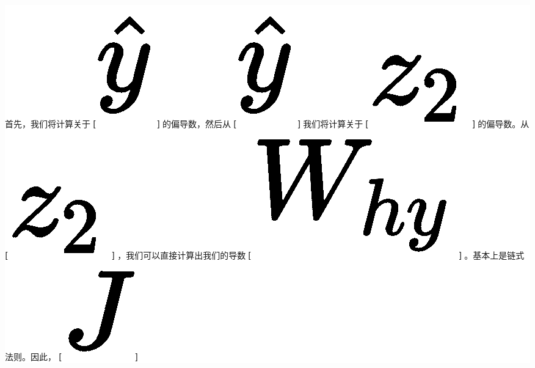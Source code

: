 首先，我们将计算关于 [![](img/34155884-cff2-46fe-8289-ec304f441a2e.png)] 的偏导数，然后从 [![](img/28d2e95e-c6cc-4fa3-bbf5-2570bd4df04d.png)] 我们将计算关于 [![](img/1096ac8b-40a8-400d-904a-0dce7783570f.png)] 的偏导数。从 [![](img/f2071a3b-05b8-4315-8f6b-0cb42f3bfb29.png)] ，我们可以直接计算出我们的导数 [![](img/0895be9d-fcbd-4237-9b14-3db88a268320.png)] 。基本上是链式法则。因此， [![](img/c93c3c69-6d15-4f81-a049-d6c7095c5ab3.png)]